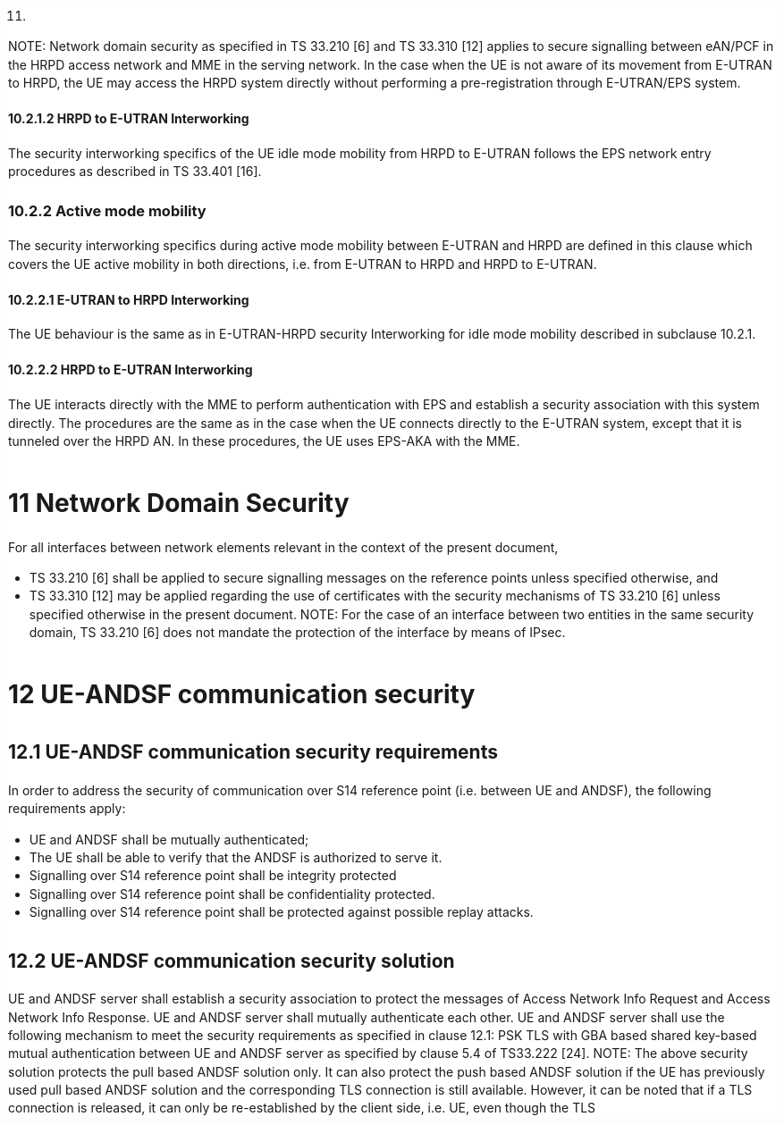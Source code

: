 11.
NOTE: Network domain security as specified in TS 33.210 [6] and TS 33.310 [12]
applies to secure signalling between eAN/PCF in the HRPD access network and
MME in the serving network.
In the case when the UE is not aware of its movement from E-UTRAN to HRPD, the
UE may access the HRPD system directly without performing a pre-registration
through E-UTRAN/EPS system.
#### 10.2.1.2 HRPD to E-UTRAN Interworking
The security interworking specifics of the UE idle mode mobility from HRPD to
E-UTRAN follows the EPS network entry procedures as described in TS 33.401
[16].
### 10.2.2 Active mode mobility
The security interworking specifics during active mode mobility between
E-UTRAN and HRPD are defined in this clause which covers the UE active
mobility in both directions, i.e. from E-UTRAN to HRPD and HRPD to E-UTRAN.
#### 10.2.2.1 E-UTRAN to HRPD Interworking
The UE behaviour is the same as in E-UTRAN-HRPD security Interworking for idle
mode mobility described in subclause 10.2.1.
#### 10.2.2.2 HRPD to E-UTRAN Interworking
The UE interacts directly with the MME to perform authentication with EPS and
establish a security association with this system directly. The procedures are
the same as in the case when the UE connects directly to the E-UTRAN system,
except that it is tunneled over the HRPD AN. In these procedures, the UE uses
EPS-AKA with the MME.
# 11 Network Domain Security
For all interfaces between network elements relevant in the context of the
present document,
  * TS 33.210 [6] shall be applied to secure signalling messages on the reference points unless specified otherwise, and
  * TS 33.310 [12] may be applied regarding the use of certificates with the security mechanisms of TS 33.210 [6] unless specified otherwise in the present document.
NOTE: For the case of an interface between two entities in the same security
domain, TS 33.210 [6] does not mandate the protection of the interface by
means of IPsec.
# 12 UE-ANDSF communication security
## 12.1 UE-ANDSF communication security requirements
In order to address the security of communication over S14 reference point
(i.e. between UE and ANDSF), the following requirements apply:
  * UE and ANDSF shall be mutually authenticated;
  * The UE shall be able to verify that the ANDSF is authorized to serve it.
  * Signalling over S14 reference point shall be integrity protected
  * Signalling over S14 reference point shall be confidentiality protected.
  * Signalling over S14 reference point shall be protected against possible replay attacks.
## 12.2 UE-ANDSF communication security solution
UE and ANDSF server shall establish a security association to protect the
messages of Access Network Info Request and Access Network Info Response. UE
and ANDSF server shall mutually authenticate each other. UE and ANDSF server
shall use the following mechanism to meet the security requirements as
specified in clause 12.1: PSK TLS with GBA based shared key-based mutual
authentication between UE and ANDSF server as specified by clause 5.4 of
TS33.222 [24].
NOTE: The above security solution protects the pull based ANDSF solution only.
It can also protect the push based ANDSF solution if the UE has previously
used pull based ANDSF solution and the corresponding TLS connection is still
available. However, it can be noted that if a TLS connection is released, it
can only be re-established by the client side, i.e. UE, even though the TLS